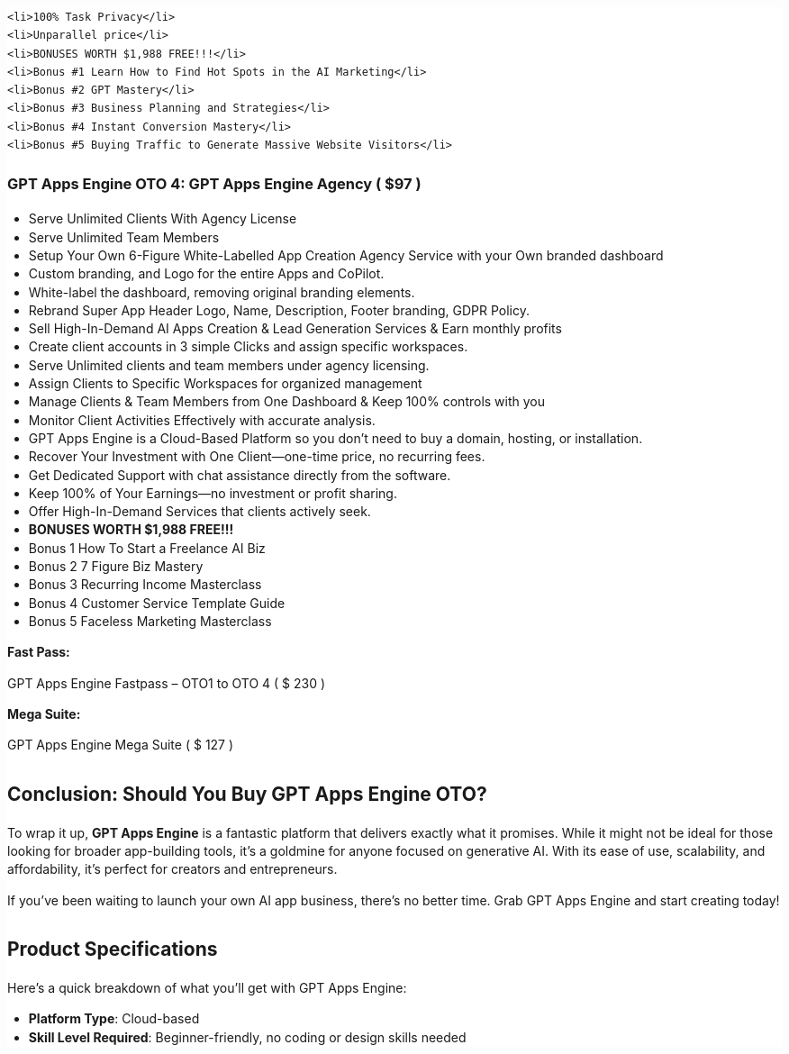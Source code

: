 	<li>100% Task Privacy</li>
	<li>Unparallel price</li>
	<li>BONUSES WORTH $1,988 FREE!!!</li>
	<li>Bonus #1 Learn How to Find Hot Spots in the AI Marketing</li>
	<li>Bonus #2 GPT Mastery</li>
	<li>Bonus #3 Business Planning and Strategies</li>
	<li>Bonus #4 Instant Conversion Mastery</li>
	<li>Bonus #5 Buying Traffic to Generate Massive Website Visitors</li>
</ul>
<div class="markdown-heading" dir="auto">
<h3 class="heading-element" dir="auto" tabindex="-1"><strong>GPT Apps Engine OTO 4: GPT Apps Engine Agency ( $97 )</strong></h3>
</div>
<ul dir="auto">
	<li>Serve Unlimited Clients With Agency License</li>
	<li>Serve Unlimited Team Members</li>
	<li>Setup Your Own 6-Figure White-Labelled App Creation Agency Service with your Own branded dashboard</li>
	<li>Custom branding, and Logo for the entire Apps and CoPilot.</li>
	<li>White-label the dashboard, removing original branding elements.</li>
	<li>Rebrand Super App Header Logo, Name, Description, Footer branding, GDPR Policy.</li>
	<li>Sell High-In-Demand AI Apps Creation &amp; Lead Generation Services &amp; Earn monthly profits</li>
	<li>Create client accounts in 3 simple Clicks and assign specific workspaces.</li>
	<li>Serve Unlimited clients and team members under agency licensing.</li>
	<li>Assign Clients to Specific Workspaces for organized management</li>
	<li>Manage Clients &amp; Team Members from One Dashboard &amp; Keep 100% controls with you</li>
	<li>Monitor Client Activities Effectively with accurate analysis.</li>
	<li>GPT Apps Engine is a Cloud-Based Platform so you don’t need to buy a domain, hosting, or installation.</li>
	<li>Recover Your Investment with One Client—one-time price, no recurring fees.</li>
	<li>Get Dedicated Support with chat assistance directly from the software.</li>
	<li>Keep 100% of Your Earnings—no investment or profit sharing.</li>
	<li>Offer High-In-Demand Services that clients actively seek.</li>
	<li><strong>BONUSES WORTH $1,988 FREE!!!</strong></li>
	<li>Bonus 1 How To Start a Freelance AI Biz</li>
	<li>Bonus 2 7 Figure Biz Mastery</li>
	<li>Bonus 3 Recurring Income Masterclass</li>
	<li>Bonus 4 Customer Service Template Guide</li>
	<li>Bonus 5 Faceless Marketing Masterclass</li>
</ul>
<p dir="auto"><strong>Fast Pass:</strong></p>
<p dir="auto">GPT Apps Engine Fastpass – OTO1 to OTO 4 ( $ 230 )</p>
<p dir="auto"><strong>Mega Suite:</strong></p>
<p dir="auto">GPT Apps Engine Mega Suite ( $ 127 )</p>
<div class="markdown-heading" dir="auto">
<h2 class="heading-element" dir="auto" tabindex="-1"><strong>Conclusion: Should You Buy GPT Apps Engine OTO?</strong></h2>
</div>
<p dir="auto">To wrap it up, <strong>GPT Apps Engine</strong> is a fantastic platform that delivers exactly what it promises. While it might not be ideal for those looking for broader app-building tools, it’s a goldmine for anyone focused on generative AI. With its ease of use, scalability, and affordability, it’s perfect for creators and entrepreneurs.</p>
<p dir="auto">If you’ve been waiting to launch your own AI app business, there’s no better time. Grab GPT Apps Engine and start creating today!</p>
<div class="markdown-heading" dir="auto">
<h2 class="heading-element" dir="auto" tabindex="-1"><strong>Product Specifications</strong></h2>
</div>
<p dir="auto">Here’s a quick breakdown of what you’ll get with GPT Apps Engine:</p>
<ul dir="auto">
	<li><strong>Platform Type</strong>: Cloud-based</li>
	<li><strong>Skill Level Required</strong>: Beginner-friendly, no coding or design skills needed</li>